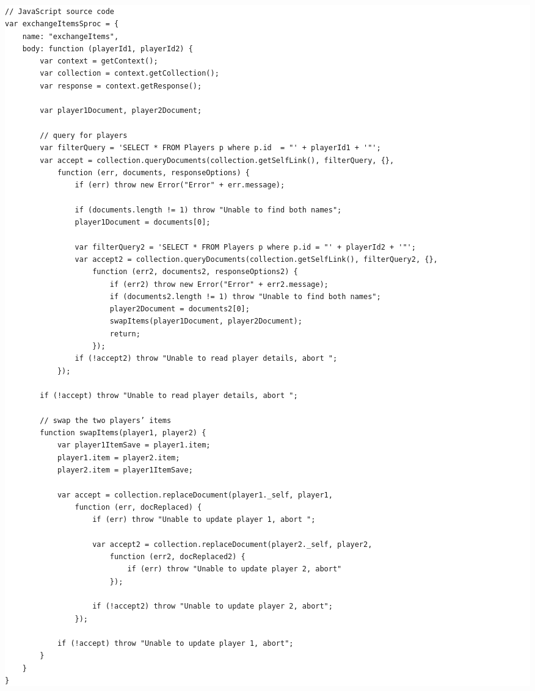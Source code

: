    // JavaScript source code
    var exchangeItemsSproc = {
        name: "exchangeItems",
        body: function (playerId1, playerId2) {
            var context = getContext();
            var collection = context.getCollection();
            var response = context.getResponse();
    
            var player1Document, player2Document;
    
            // query for players
            var filterQuery = 'SELECT * FROM Players p where p.id  = "' + playerId1 + '"';
            var accept = collection.queryDocuments(collection.getSelfLink(), filterQuery, {},
                function (err, documents, responseOptions) {
                    if (err) throw new Error("Error" + err.message);
    
                    if (documents.length != 1) throw "Unable to find both names";
                    player1Document = documents[0];
    
                    var filterQuery2 = 'SELECT * FROM Players p where p.id = "' + playerId2 + '"';
                    var accept2 = collection.queryDocuments(collection.getSelfLink(), filterQuery2, {},
                        function (err2, documents2, responseOptions2) {
                            if (err2) throw new Error("Error" + err2.message);
                            if (documents2.length != 1) throw "Unable to find both names";
                            player2Document = documents2[0];
                            swapItems(player1Document, player2Document);
                            return;
                        });
                    if (!accept2) throw "Unable to read player details, abort ";
                });
    
            if (!accept) throw "Unable to read player details, abort ";
    
            // swap the two players’ items
            function swapItems(player1, player2) {
                var player1ItemSave = player1.item;
                player1.item = player2.item;
                player2.item = player1ItemSave;
    
                var accept = collection.replaceDocument(player1._self, player1,
                    function (err, docReplaced) {
                        if (err) throw "Unable to update player 1, abort ";
    
                        var accept2 = collection.replaceDocument(player2._self, player2,
                            function (err2, docReplaced2) {
                                if (err) throw "Unable to update player 2, abort"
                            });
    
                        if (!accept2) throw "Unable to update player 2, abort";
                    });
    
                if (!accept) throw "Unable to update player 1, abort";
            }
        }
    }
    